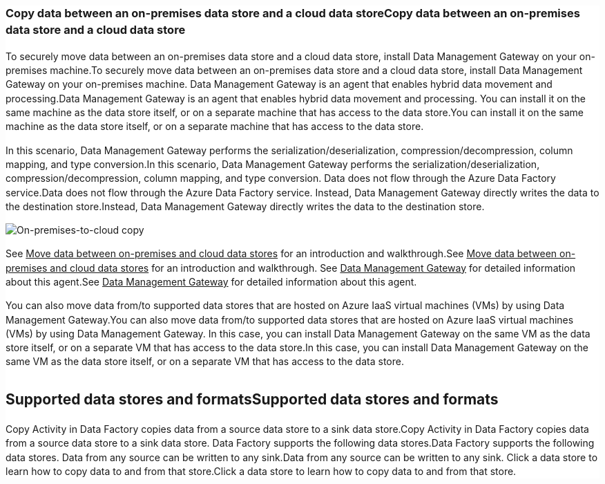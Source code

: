 ### <a name="copy-data-between-an-on-premises-data-store-and-a-cloud-data-store"></a><span data-ttu-id="f8eb7-128">Copy data between an on-premises data store and a cloud data store</span><span class="sxs-lookup"><span data-stu-id="f8eb7-128">Copy data between an on-premises data store and a cloud data store</span></span>
<span data-ttu-id="f8eb7-129">To securely move data between an on-premises data store and a cloud data store, install Data Management Gateway on your on-premises machine.</span><span class="sxs-lookup"><span data-stu-id="f8eb7-129">To securely move data between an on-premises data store and a cloud data store, install Data Management Gateway on your on-premises machine.</span></span> <span data-ttu-id="f8eb7-130">Data Management Gateway is an agent that enables hybrid data movement and processing.</span><span class="sxs-lookup"><span data-stu-id="f8eb7-130">Data Management Gateway is an agent that enables hybrid data movement and processing.</span></span> <span data-ttu-id="f8eb7-131">You can install it on the same machine as the data store itself, or on a separate machine that has access to the data store.</span><span class="sxs-lookup"><span data-stu-id="f8eb7-131">You can install it on the same machine as the data store itself, or on a separate machine that has access to the data store.</span></span>

<span data-ttu-id="f8eb7-132">In this scenario, Data Management Gateway performs the serialization/deserialization, compression/decompression, column mapping, and type conversion.</span><span class="sxs-lookup"><span data-stu-id="f8eb7-132">In this scenario, Data Management Gateway performs the serialization/deserialization, compression/decompression, column mapping, and type conversion.</span></span> <span data-ttu-id="f8eb7-133">Data does not flow through the Azure Data Factory service.</span><span class="sxs-lookup"><span data-stu-id="f8eb7-133">Data does not flow through the Azure Data Factory service.</span></span> <span data-ttu-id="f8eb7-134">Instead, Data Management Gateway directly writes the data to the destination store.</span><span class="sxs-lookup"><span data-stu-id="f8eb7-134">Instead, Data Management Gateway directly writes the data to the destination store.</span></span>

![On-premises-to-cloud copy](./media/data-factory-data-movement-activities/onprem-to-cloud.png)

<span data-ttu-id="f8eb7-136">See [Move data between on-premises and cloud data stores](data-factory-move-data-between-onprem-and-cloud.md) for an introduction and walkthrough.</span><span class="sxs-lookup"><span data-stu-id="f8eb7-136">See [Move data between on-premises and cloud data stores](data-factory-move-data-between-onprem-and-cloud.md) for an introduction and walkthrough.</span></span> <span data-ttu-id="f8eb7-137">See [Data Management Gateway](data-factory-data-management-gateway.md) for detailed information about this agent.</span><span class="sxs-lookup"><span data-stu-id="f8eb7-137">See [Data Management Gateway](data-factory-data-management-gateway.md) for detailed information about this agent.</span></span>

<span data-ttu-id="f8eb7-138">You can also move data from/to supported data stores that are hosted on Azure IaaS virtual machines (VMs) by using Data Management Gateway.</span><span class="sxs-lookup"><span data-stu-id="f8eb7-138">You can also move data from/to supported data stores that are hosted on Azure IaaS virtual machines (VMs) by using Data Management Gateway.</span></span> <span data-ttu-id="f8eb7-139">In this case, you can install Data Management Gateway on the same VM as the data store itself, or on a separate VM that has access to the data store.</span><span class="sxs-lookup"><span data-stu-id="f8eb7-139">In this case, you can install Data Management Gateway on the same VM as the data store itself, or on a separate VM that has access to the data store.</span></span>

## <a name="supported-data-stores-and-formats"></a><span data-ttu-id="f8eb7-140">Supported data stores and formats</span><span class="sxs-lookup"><span data-stu-id="f8eb7-140">Supported data stores and formats</span></span>
<span data-ttu-id="f8eb7-141">Copy Activity in Data Factory copies data from a source data store to a sink data store.</span><span class="sxs-lookup"><span data-stu-id="f8eb7-141">Copy Activity in Data Factory copies data from a source data store to a sink data store.</span></span> <span data-ttu-id="f8eb7-142">Data Factory supports the following data stores.</span><span class="sxs-lookup"><span data-stu-id="f8eb7-142">Data Factory supports the following data stores.</span></span> <span data-ttu-id="f8eb7-143">Data from any source can be written to any sink.</span><span class="sxs-lookup"><span data-stu-id="f8eb7-143">Data from any source can be written to any sink.</span></span> <span data-ttu-id="f8eb7-144">Click a data store to learn how to copy data to and from that store.</span><span class="sxs-lookup"><span data-stu-id="f8eb7-144">Click a data store to learn how to copy data to and from that store.</span></span>
